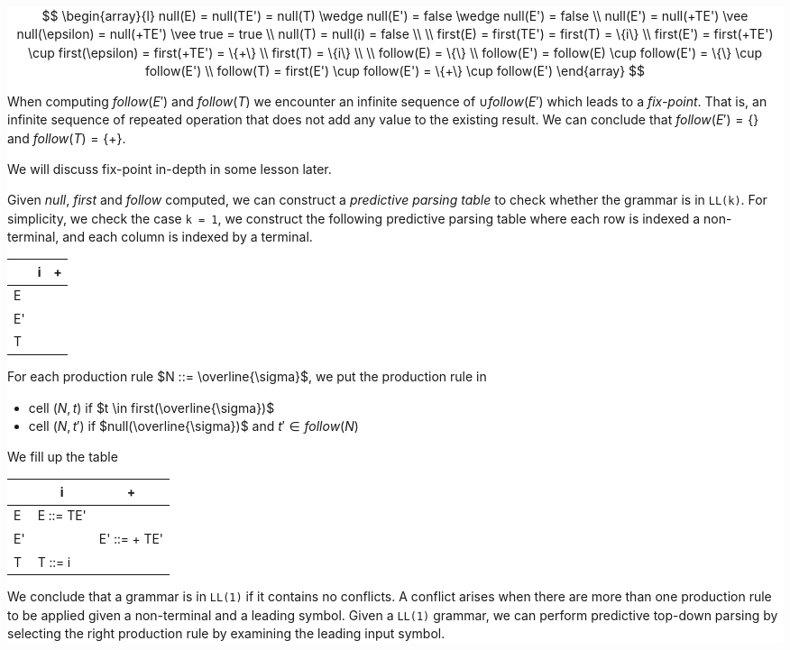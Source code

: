 $$
\begin{array}{l}
null(E) = null(TE') = null(T) \wedge null(E') = false \wedge null(E') = false \\
null(E') = null(+TE') \vee null(\epsilon) = null(+TE') \vee true = true \\
null(T) = null(i) = false \\
\\
first(E) = first(TE') = first(T) =  \{i\} \\
first(E') = first(+TE') \cup first(\epsilon) = first(+TE') = \{+\} \\
first(T) = \{i\} \\
\\
follow(E) = \{\} \\
follow(E') = follow(E) \cup follow(E') = \{\} \cup follow(E') \\
follow(T) = first(E') \cup follow(E') = \{+\} \cup follow(E')
\end{array}
$$

When computing $follow(E')$ and $follow(T)$ we encounter an infinite sequence of $\cup follow(E')$ which leads to a *fix-point*. That is, an infinite sequence of repeated operation that does not add any value to the existing result. We can conclude that
$follow(E') = \{\}$ and $follow(T) = \{+\}$.

We will discuss fix-point in-depth in some lesson later.

Given $null$, $first$ and $follow$ computed, we can construct a *predictive parsing table* to check whether the grammar is in `LL(k)`. For simplicity, we check the case `k = 1`, we construct the following predictive parsing table where each row is indexed a non-terminal, and each column is indexed by a terminal.

| | i | + |
|---|---|---|
| E |   |   |
| E'|   |   |
| T |   |   |

For each production rule $N ::= \overline{\sigma}$, we put the production rule in

* cell $(N,t)$ if $t \in first(\overline{\sigma})$
* cell $(N,t')$ if $null(\overline{\sigma})$ and $t' \in follow(N)$

We fill up the table

| | i | + |
|---|---|---|
| E | E ::= TE' |   |
| E'|   | E' ::= + TE' |
| T | T ::= i  |   |  
We conclude that a grammar is in `LL(1)` if it contains no conflicts. A conflict arises when there are more than one production rule to be applied given a non-terminal and a leading symbol. Given a `LL(1)` grammar, we can perform predictive top-down parsing by selecting the right production rule by examining the leading input symbol.

